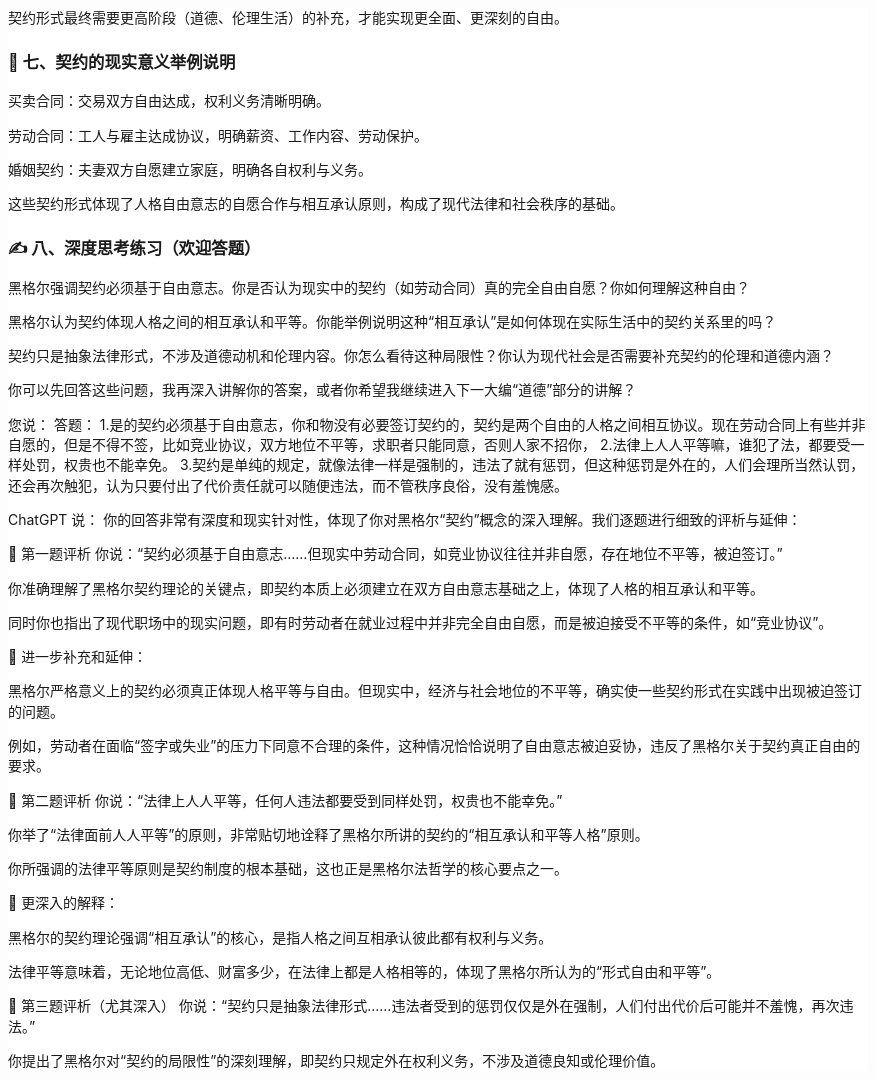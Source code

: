 契约形式最终需要更高阶段（道德、伦理生活）的补充，才能实现更全面、更深刻的自由。

### 📌 七、契约的现实意义举例说明

买卖合同：交易双方自由达成，权利义务清晰明确。

劳动合同：工人与雇主达成协议，明确薪资、工作内容、劳动保护。

婚姻契约：夫妻双方自愿建立家庭，明确各自权利与义务。

这些契约形式体现了人格自由意志的自愿合作与相互承认原则，构成了现代法律和社会秩序的基础。

### ✍️ 八、深度思考练习（欢迎答题）

黑格尔强调契约必须基于自由意志。你是否认为现实中的契约（如劳动合同）真的完全自由自愿？你如何理解这种自由？

黑格尔认为契约体现人格之间的相互承认和平等。你能举例说明这种“相互承认”是如何体现在实际生活中的契约关系里的吗？

契约只是抽象法律形式，不涉及道德动机和伦理内容。你怎么看待这种局限性？你认为现代社会是否需要补充契约的伦理和道德内涵？

你可以先回答这些问题，我再深入讲解你的答案，或者你希望我继续进入下一大编“道德”部分的讲解？

您说：
答题：
1.是的契约必须基于自由意志，你和物没有必要签订契约的，契约是两个自由的人格之间相互协议。现在劳动合同上有些并非自愿的，但是不得不签，比如竞业协议，双方地位不平等，求职者只能同意，否则人家不招你，
2.法律上人人平等嘛，谁犯了法，都要受一样处罚，权贵也不能幸免。
3.契约是单纯的规定，就像法律一样是强制的，违法了就有惩罚，但这种惩罚是外在的，人们会理所当然认罚，还会再次触犯，认为只要付出了代价责任就可以随便违法，而不管秩序良俗，没有羞愧感。

ChatGPT 说：
你的回答非常有深度和现实针对性，体现了你对黑格尔“契约”概念的深入理解。我们逐题进行细致的评析与延伸：

🌟 第一题评析
你说：“契约必须基于自由意志……但现实中劳动合同，如竞业协议往往并非自愿，存在地位不平等，被迫签订。”

你准确理解了黑格尔契约理论的关键点，即契约本质上必须建立在双方自由意志基础之上，体现了人格的相互承认和平等。

同时你也指出了现代职场中的现实问题，即有时劳动者在就业过程中并非完全自由自愿，而是被迫接受不平等的条件，如“竞业协议”。

🧠 进一步补充和延伸：

黑格尔严格意义上的契约必须真正体现人格平等与自由。但现实中，经济与社会地位的不平等，确实使一些契约形式在实践中出现被迫签订的问题。

例如，劳动者在面临“签字或失业”的压力下同意不合理的条件，这种情况恰恰说明了自由意志被迫妥协，违反了黑格尔关于契约真正自由的要求。

🌟 第二题评析
你说：“法律上人人平等，任何人违法都要受到同样处罚，权贵也不能幸免。”

你举了“法律面前人人平等”的原则，非常贴切地诠释了黑格尔所讲的契约的“相互承认和平等人格”原则。

你所强调的法律平等原则是契约制度的根本基础，这也正是黑格尔法哲学的核心要点之一。

🧠 更深入的解释：

黑格尔的契约理论强调“相互承认”的核心，是指人格之间互相承认彼此都有权利与义务。

法律平等意味着，无论地位高低、财富多少，在法律上都是人格相等的，体现了黑格尔所认为的“形式自由和平等”。

🌟 第三题评析（尤其深入）
你说：“契约只是抽象法律形式……违法者受到的惩罚仅仅是外在强制，人们付出代价后可能并不羞愧，再次违法。”

你提出了黑格尔对“契约的局限性”的深刻理解，即契约只规定外在权利义务，不涉及道德良知或伦理价值。
